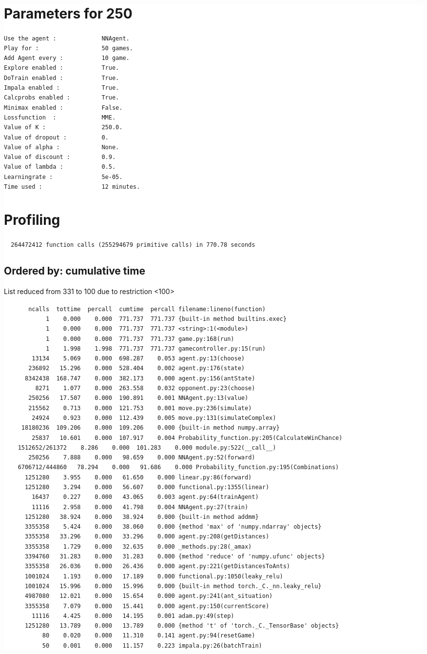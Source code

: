 # Parameters for 250

    Use the agent :             NNAgent.
    Play for :                  50 games.
    Add Agent every :           10 game.
    Explore enabled :           True.
    DoTrain enabled :           True.
    Impala enabled :            True.
    Calcprobs enabled :         True.
    Minimax enabled :           False.
    Lossfunction  :             MME.
    Value of K :                250.0.
    Value of dropout :          0.
    Value of alpha :            None.
    Value of discount :         0.9.
    Value of lambda :           0.5.
    Learningrate :              5e-05.
    Time used :                 12 minutes.

# Profiling


      264472412 function calls (255294679 primitive calls) in 770.78 seconds

##    Ordered by: cumulative time
   List reduced from 331 to 100 due to restriction <100>

           ncalls  tottime  percall  cumtime  percall filename:lineno(function)
                1    0.000    0.000  771.737  771.737 {built-in method builtins.exec}
                1    0.000    0.000  771.737  771.737 <string>:1(<module>)
                1    0.000    0.000  771.737  771.737 game.py:168(run)
                1    1.998    1.998  771.737  771.737 gamecontroller.py:15(run)
            13134    5.069    0.000  698.287    0.053 agent.py:13(choose)
           236892   15.296    0.000  528.404    0.002 agent.py:176(state)
          8342438  168.747    0.000  382.173    0.000 agent.py:156(antState)
             8271    1.077    0.000  263.558    0.032 opponent.py:23(choose)
           250256   17.507    0.000  190.891    0.001 NNAgent.py:13(value)
           215562    0.713    0.000  121.753    0.001 move.py:236(simulate)
            24924    0.923    0.000  112.439    0.005 move.py:131(simulateComplex)
         18180236  109.206    0.000  109.206    0.000 {built-in method numpy.array}
            25837   10.601    0.000  107.917    0.004 Probability_function.py:205(CalculateWinChance)
        1512652/261372    8.286    0.000  101.283    0.000 module.py:522(__call__)
           250256    7.888    0.000   98.659    0.000 NNAgent.py:52(forward)
        6706712/444860   78.294    0.000   91.686    0.000 Probability_function.py:195(Combinations)
          1251280    3.955    0.000   61.650    0.000 linear.py:86(forward)
          1251280    3.294    0.000   56.607    0.000 functional.py:1355(linear)
            16437    0.227    0.000   43.065    0.003 agent.py:64(trainAgent)
            11116    2.958    0.000   41.798    0.004 NNAgent.py:27(train)
          1251280   38.924    0.000   38.924    0.000 {built-in method addmm}
          3355358    5.424    0.000   38.060    0.000 {method 'max' of 'numpy.ndarray' objects}
          3355358   33.296    0.000   33.296    0.000 agent.py:208(getDistances)
          3355358    1.729    0.000   32.635    0.000 _methods.py:28(_amax)
          3394760   31.283    0.000   31.283    0.000 {method 'reduce' of 'numpy.ufunc' objects}
          3355358   26.036    0.000   26.436    0.000 agent.py:221(getDistancesToAnts)
          1001024    1.193    0.000   17.189    0.000 functional.py:1050(leaky_relu)
          1001024   15.996    0.000   15.996    0.000 {built-in method torch._C._nn.leaky_relu}
          4987080   12.021    0.000   15.654    0.000 agent.py:241(ant_situation)
          3355358    7.079    0.000   15.441    0.000 agent.py:150(currentScore)
            11116    4.425    0.000   14.195    0.001 adam.py:49(step)
          1251280   13.789    0.000   13.789    0.000 {method 't' of 'torch._C._TensorBase' objects}
               80    0.020    0.000   11.310    0.141 agent.py:94(resetGame)
               50    0.001    0.000   11.157    0.223 impala.py:26(batchTrain)